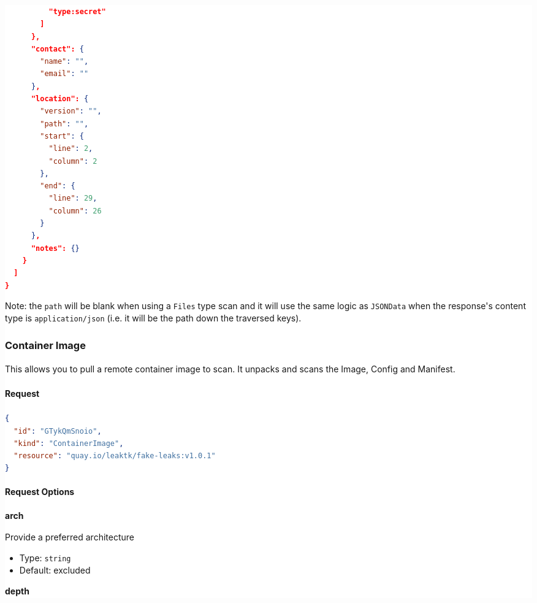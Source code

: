 ```json
          "type:secret"
        ]
      },
      "contact": {
        "name": "",
        "email": ""
      },
      "location": {
        "version": "",
        "path": "",
        "start": {
          "line": 2,
          "column": 2
        },
        "end": {
          "line": 29,
          "column": 26
        }
      },
      "notes": {}
    }
  ]
}
```

Note: the `path` will be blank when using a `Files` type scan and it will
use the same logic as `JSONData` when the response's content type is
`application/json` (i.e. it will be the path down the traversed keys).

### Container Image

This allows you to pull a remote container image to scan. It unpacks and scans
the Image, Config and Manifest.

#### Request

```json
{
  "id": "GTykQmSnoio",
  "kind": "ContainerImage",
  "resource": "quay.io/leaktk/fake-leaks:v1.0.1"
}
```

#### Request Options

**arch**

Provide a preferred architecture

* Type: `string`
* Default: excluded

**depth**
